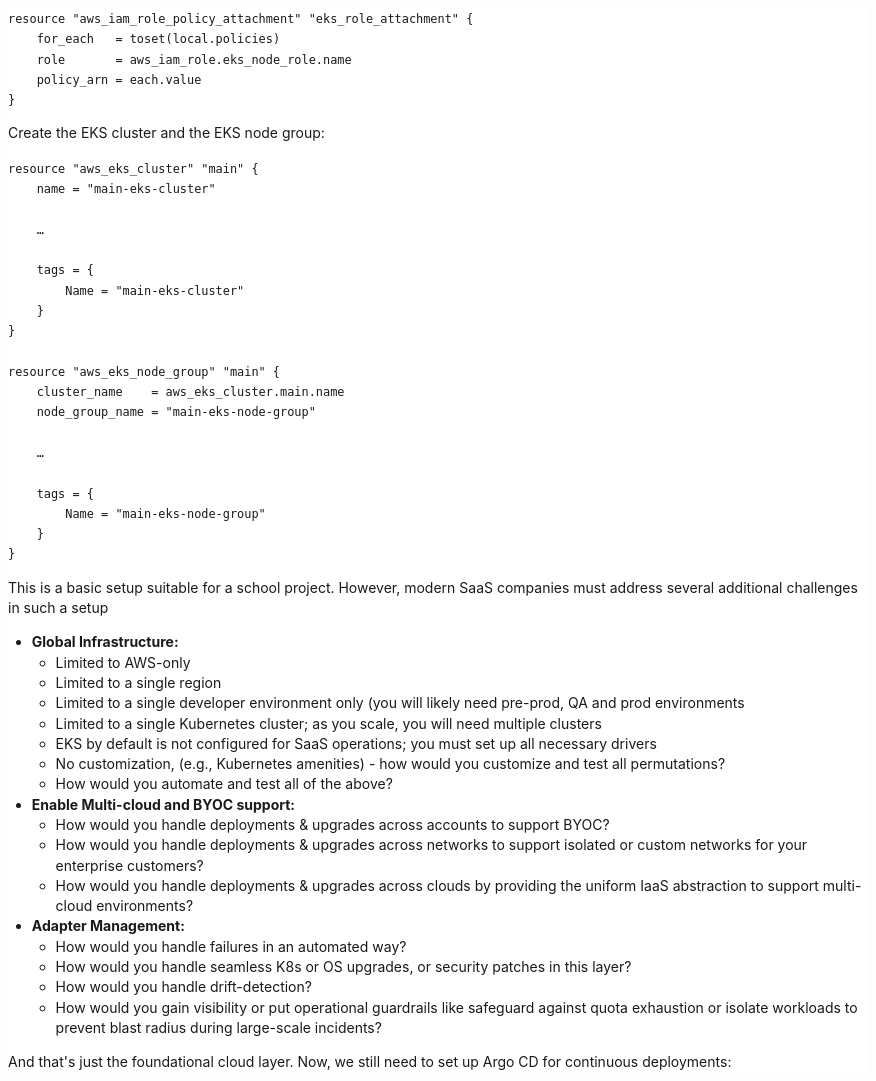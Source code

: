     resource "aws_iam_role_policy_attachment" "eks_role_attachment" {
        for_each   = toset(local.policies)
        role       = aws_iam_role.eks_node_role.name
        policy_arn = each.value
    }

Create the EKS cluster and the EKS node group:

    resource "aws_eks_cluster" "main" {
        name = "main-eks-cluster"

        …

        tags = {
            Name = "main-eks-cluster"
        }
    }

    resource "aws_eks_node_group" "main" {
        cluster_name    = aws_eks_cluster.main.name
        node_group_name = "main-eks-node-group"

        …

        tags = {
            Name = "main-eks-node-group"
        }
    }

This is a basic setup suitable for a school project. However, modern SaaS companies must address several additional challenges in such a setup

- **Global Infrastructure:**
    - Limited to AWS-only
    - Limited to a single region
    - Limited to a single developer environment only (you will likely need pre-prod, QA and prod environments
    - Limited to a single Kubernetes cluster; as you scale, you will need multiple clusters
    - EKS by default is not configured for SaaS operations; you must set up all necessary drivers
    - No customization, (e.g., Kubernetes amenities) - how would you customize and test all permutations?
    - How would you automate and test all of the above?
- **Enable Multi-cloud and BYOC support:**
    - How would you handle deployments & upgrades across accounts to support BYOC?
    - How would you handle deployments & upgrades across networks to support isolated or custom networks for your enterprise customers?
    - How would you handle deployments & upgrades across clouds by providing the  uniform IaaS abstraction to support multi-cloud environments?
- **Adapter Management:**
    - How would you handle failures in an automated way?
    - How would you handle seamless K8s or OS upgrades, or security patches in this layer? 
    - How would you handle drift-detection?
    - How would you gain visibility or put operational guardrails like safeguard against quota exhaustion or isolate workloads to prevent blast radius during large-scale incidents?

And that's just the foundational cloud layer. Now, we still need to set up Argo CD for continuous deployments:
